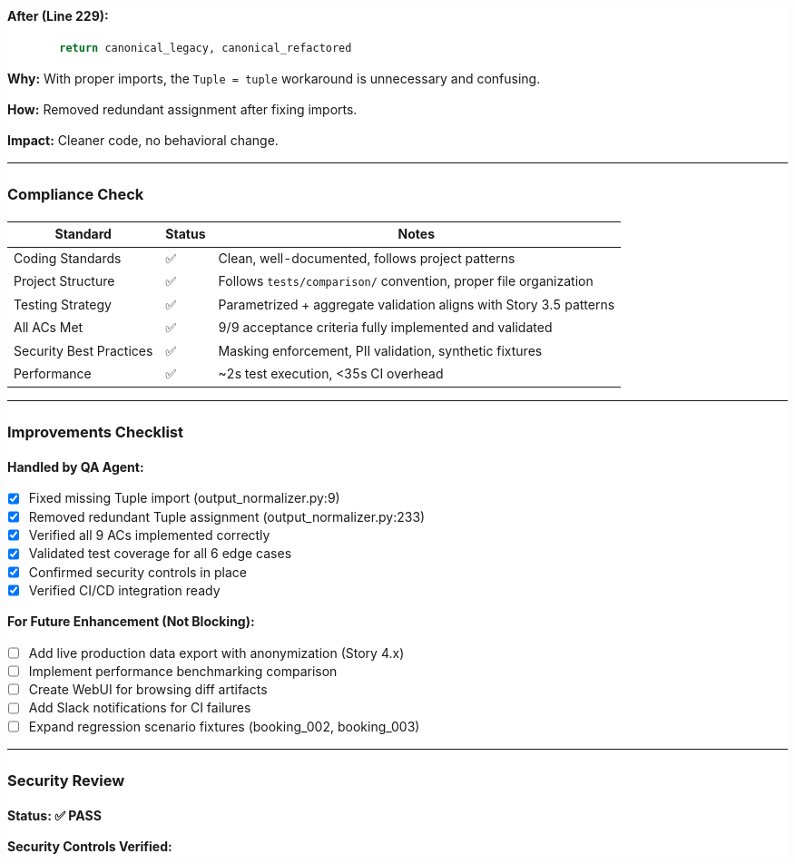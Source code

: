 **After (Line 229):**
```python
        return canonical_legacy, canonical_refactored
```

**Why:** With proper imports, the `Tuple = tuple` workaround is unnecessary and confusing.

**How:** Removed redundant assignment after fixing imports.

**Impact:** Cleaner code, no behavioral change.

---

### Compliance Check

| Standard | Status | Notes |
|----------|--------|-------|
| Coding Standards | ✅ | Clean, well-documented, follows project patterns |
| Project Structure | ✅ | Follows `tests/comparison/` convention, proper file organization |
| Testing Strategy | ✅ | Parametrized + aggregate validation aligns with Story 3.5 patterns |
| All ACs Met | ✅ | 9/9 acceptance criteria fully implemented and validated |
| Security Best Practices | ✅ | Masking enforcement, PII validation, synthetic fixtures |
| Performance | ✅ | ~2s test execution, <35s CI overhead |

---

### Improvements Checklist

**Handled by QA Agent:**
- [x] Fixed missing Tuple import (output_normalizer.py:9)
- [x] Removed redundant Tuple assignment (output_normalizer.py:233)
- [x] Verified all 9 ACs implemented correctly
- [x] Validated test coverage for all 6 edge cases
- [x] Confirmed security controls in place
- [x] Verified CI/CD integration ready

**For Future Enhancement (Not Blocking):**
- [ ] Add live production data export with anonymization (Story 4.x)
- [ ] Implement performance benchmarking comparison
- [ ] Create WebUI for browsing diff artifacts
- [ ] Add Slack notifications for CI failures
- [ ] Expand regression scenario fixtures (booking_002, booking_003)

---

### Security Review

**Status: ✅ PASS**

**Security Controls Verified:**
